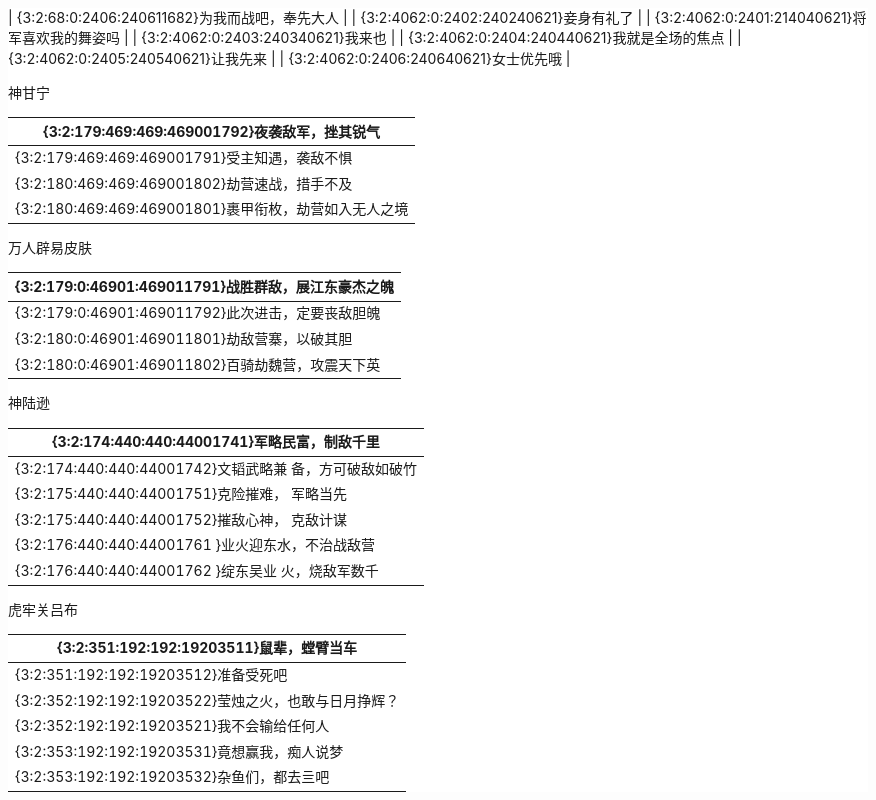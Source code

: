 | {3:2:68:0:2406:240611682}为我而战吧，奉先大人                 |
| {3:2:4062:0:2402:240240621}妾身有礼了                         |
| {3:2:4062:0:2401:214040621}将军喜欢我的舞姿吗                 |
| {3:2:4062:0:2403:240340621}我来也                             |
| {3:2:4062:0:2404:240440621}我就是全场的焦点                   |
| {3:2:4062:0:2405:240540621}让我先来                           |
| {3:2:4062:0:2406:240640621}女士优先哦                         |

神甘宁

| {3:2:179:469:469:469001792}夜袭敌军，挫其锐气         |
| ----------------------------------------------------- |
| {3:2:179:469:469:469001791}受主知遇，袭敌不惧         |
| {3:2:180:469:469:469001802}劫营速战，措手不及         |
| {3:2:180:469:469:469001801}裹甲衔枚，劫营如入无人之境 |

万人辟易皮肤

| {3:2:179:0:46901:469011791}战胜群敌，展江东豪杰之魄 |
| --------------------------------------------------- |
| {3:2:179:0:46901:469011792}此次进击，定要丧敌胆魄   |
| {3:2:180:0:46901:469011801}劫敌营寨，以破其胆       |
| {3:2:180:0:46901:469011802}百骑劫魏营，攻震天下英   |

神陆逊

| {3:2:174:440:440:44001741}军略民富，制敌千里            |
| ------------------------------------------------------- |
| {3:2:174:440:440:44001742}文韬武略兼 备，方可破敌如破竹 |
| {3:2:175:440:440:44001751}克险摧难， 军略当先           |
| {3:2:175:440:440:44001752}摧敌心神， 克敌计谋           |
| {3:2:176:440:440:44001761 }业火迎东水，不治战敌营       |
| {3:2:176:440:440:44001762 }绽东吴业 火，烧敌军数千      |

虎牢关吕布

| {3:2:351:192:192:19203511}鼠辈，螳臂当车             |
| ---------------------------------------------------- |
| {3:2:351:192:192:19203512}准备受死吧                 |
| {3:2:352:192:192:19203522}莹烛之火，也敢与日月挣辉？ |
| {3:2:352:192:192:19203521}我不会输给任何人           |
| {3:2:353:192:192:19203531}竟想赢我，痴人说梦         |
| {3:2:353:192:192:19203532}杂鱼们，都去亖吧           |
